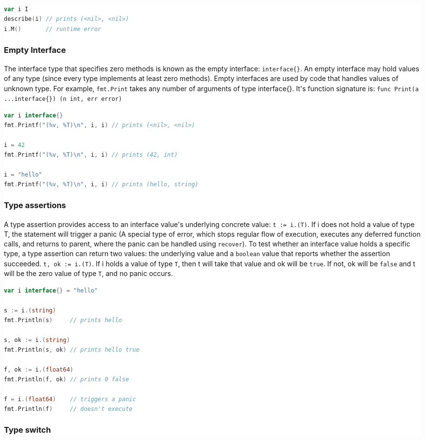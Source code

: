 ```go
var i I
describe(i) // prints (<nil>, <nil>)
i.M() 	    // runtime error
```

### Empty Interface

The interface type that specifies zero methods is known as the empty interface: `interface{}`. An empty interface may hold values of any type (since every type implements at least zero methods). Empty interfaces are used by code that handles values of unknown type. For example, `fmt.Print` takes any number of arguments of type interface{}. It's function signature is: `func Print(a ...interface{}) (n int, err error)`

```go
var i interface{}
fmt.Printf("(%v, %T)\n", i, i) // prints (<nil>, <nil>)

i = 42
fmt.Printf("(%v, %T)\n", i, i) // prints (42, int)

i = "hello"
fmt.Printf("(%v, %T)\n", i, i) // prints (hello, string)
```

### Type assertions

A type assertion provides access to an interface value's underlying concrete value: `t := i.(T)`. If i does not hold a value of type T, the statement will trigger a panic (A special type of error, which stops regular flow of execution, executes any deferred function calls, and returns to parent, where the panic can be handled using `recover`). To test whether an interface value holds a specific type, a type assertion can return two values: the underlying value and a `boolean` value that reports whether the assertion succeeded. `t, ok := i.(T)`. If i holds a value of type `T`, then t will take that value and ok will be `true`. If not, ok will be `false` and t will be the zero value of type `T`, and no panic occurs.

```go
var i interface{} = "hello"

s := i.(string)
fmt.Println(s)     // prints hello

s, ok := i.(string)
fmt.Println(s, ok) // prints hello true

f, ok := i.(float64)
fmt.Println(f, ok) // prints 0 false

f = i.(float64)    // triggers a panic
fmt.Println(f)     // doesn't execute
```

### Type switch
